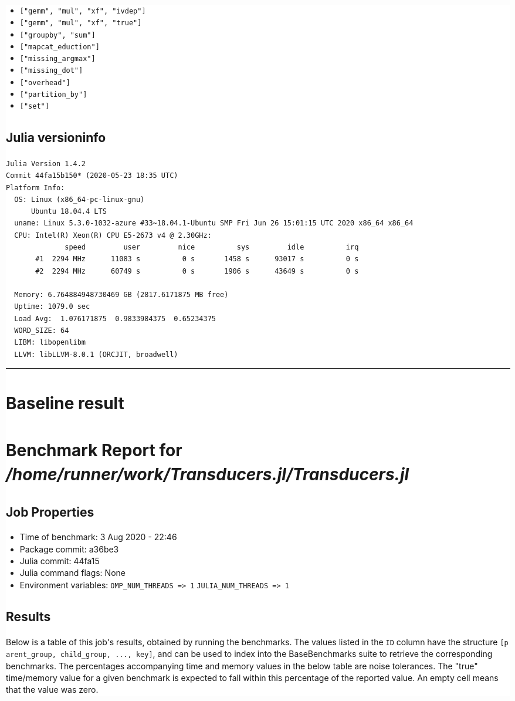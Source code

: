- `["gemm", "mul", "xf", "ivdep"]`
- `["gemm", "mul", "xf", "true"]`
- `["groupby", "sum"]`
- `["mapcat_eduction"]`
- `["missing_argmax"]`
- `["missing_dot"]`
- `["overhead"]`
- `["partition_by"]`
- `["set"]`

## Julia versioninfo
```
Julia Version 1.4.2
Commit 44fa15b150* (2020-05-23 18:35 UTC)
Platform Info:
  OS: Linux (x86_64-pc-linux-gnu)
      Ubuntu 18.04.4 LTS
  uname: Linux 5.3.0-1032-azure #33~18.04.1-Ubuntu SMP Fri Jun 26 15:01:15 UTC 2020 x86_64 x86_64
  CPU: Intel(R) Xeon(R) CPU E5-2673 v4 @ 2.30GHz: 
              speed         user         nice          sys         idle          irq
       #1  2294 MHz      11083 s          0 s       1458 s      93017 s          0 s
       #2  2294 MHz      60749 s          0 s       1906 s      43649 s          0 s
       
  Memory: 6.764884948730469 GB (2817.6171875 MB free)
  Uptime: 1079.0 sec
  Load Avg:  1.076171875  0.9833984375  0.65234375
  WORD_SIZE: 64
  LIBM: libopenlibm
  LLVM: libLLVM-8.0.1 (ORCJIT, broadwell)
```

---
# Baseline result
# Benchmark Report for */home/runner/work/Transducers.jl/Transducers.jl*

## Job Properties
* Time of benchmark: 3 Aug 2020 - 22:46
* Package commit: a36be3
* Julia commit: 44fa15
* Julia command flags: None
* Environment variables: `OMP_NUM_THREADS => 1` `JULIA_NUM_THREADS => 1`

## Results
Below is a table of this job's results, obtained by running the benchmarks.
The values listed in the `ID` column have the structure `[parent_group, child_group, ..., key]`, and can be used to
index into the BaseBenchmarks suite to retrieve the corresponding benchmarks.
The percentages accompanying time and memory values in the below table are noise tolerances. The "true"
time/memory value for a given benchmark is expected to fall within this percentage of the reported value.
An empty cell means that the value was zero.

